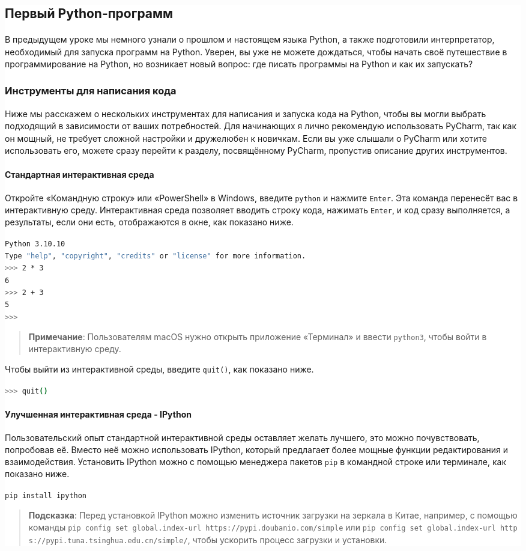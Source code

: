 ## Первый Python-программ

В предыдущем уроке мы немного узнали о прошлом и настоящем языка Python, а также подготовили интерпретатор, необходимый для запуска программ на Python. Уверен, вы уже не можете дождаться, чтобы начать своё путешествие в программирование на Python, но возникает новый вопрос: где писать программы на Python и как их запускать?

### Инструменты для написания кода

Ниже мы расскажем о нескольких инструментах для написания и запуска кода на Python, чтобы вы могли выбрать подходящий в зависимости от ваших потребностей. Для начинающих я лично рекомендую использовать PyCharm, так как он мощный, не требует сложной настройки и дружелюбен к новичкам. Если вы уже слышали о PyCharm или хотите использовать его, можете сразу перейти к разделу, посвящённому PyCharm, пропустив описание других инструментов.

#### Стандартная интерактивная среда

Откройте «Командную строку» или «PowerShell» в Windows, введите `python` и нажмите `Enter`. Эта команда перенесёт вас в интерактивную среду. Интерактивная среда позволяет вводить строку кода, нажимать `Enter`, и код сразу выполняется, а результаты, если они есть, отображаются в окне, как показано ниже.

```Bash
Python 3.10.10
Type "help", "copyright", "credits" or "license" for more information.
>>> 2 * 3
6
>>> 2 + 3
5
>>>
```

> **Примечание**: Пользователям macOS нужно открыть приложение «Терминал» и ввести `python3`, чтобы войти в интерактивную среду.

Чтобы выйти из интерактивной среды, введите `quit()`, как показано ниже.

```Bash
>>> quit()
```

#### Улучшенная интерактивная среда - IPython

Пользовательский опыт стандартной интерактивной среды оставляет желать лучшего, это можно почувствовать, попробовав её. Вместо неё можно использовать IPython, который предлагает более мощные функции редактирования и взаимодействия. Установить IPython можно с помощью менеджера пакетов `pip` в командной строке или терминале, как показано ниже.

```bash
pip install ipython
```

> **Подсказка**: Перед установкой IPython можно изменить источник загрузки на зеркала в Китае, например, с помощью команды `pip config set global.index-url https://pypi.doubanio.com/simple` или `pip config set global.index-url https://pypi.tuna.tsinghua.edu.cn/simple/`, чтобы ускорить процесс загрузки и установки.
